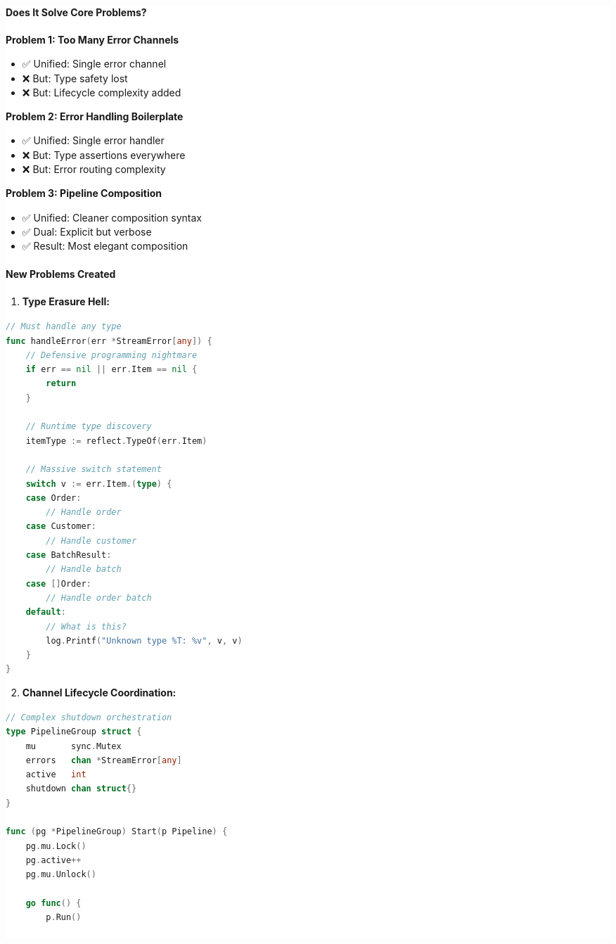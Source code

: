 #### Does It Solve Core Problems?

**Problem 1: Too Many Error Channels**
- ✅ Unified: Single error channel
- ❌ But: Type safety lost
- ❌ But: Lifecycle complexity added

**Problem 2: Error Handling Boilerplate**
- ✅ Unified: Single error handler
- ❌ But: Type assertions everywhere
- ❌ But: Error routing complexity

**Problem 3: Pipeline Composition**
- ✅ Unified: Cleaner composition syntax
- ✅ Dual: Explicit but verbose
- ✅ Result: Most elegant composition

#### New Problems Created

1. **Type Erasure Hell:**
```go
// Must handle any type
func handleError(err *StreamError[any]) {
    // Defensive programming nightmare
    if err == nil || err.Item == nil {
        return
    }
    
    // Runtime type discovery
    itemType := reflect.TypeOf(err.Item)
    
    // Massive switch statement
    switch v := err.Item.(type) {
    case Order:
        // Handle order
    case Customer:
        // Handle customer
    case BatchResult:
        // Handle batch
    case []Order:
        // Handle order batch
    default:
        // What is this?
        log.Printf("Unknown type %T: %v", v, v)
    }
}
```

2. **Channel Lifecycle Coordination:**
```go
// Complex shutdown orchestration
type PipelineGroup struct {
    mu       sync.Mutex
    errors   chan *StreamError[any]
    active   int
    shutdown chan struct{}
}

func (pg *PipelineGroup) Start(p Pipeline) {
    pg.mu.Lock()
    pg.active++
    pg.mu.Unlock()
    
    go func() {
        p.Run()
        
```